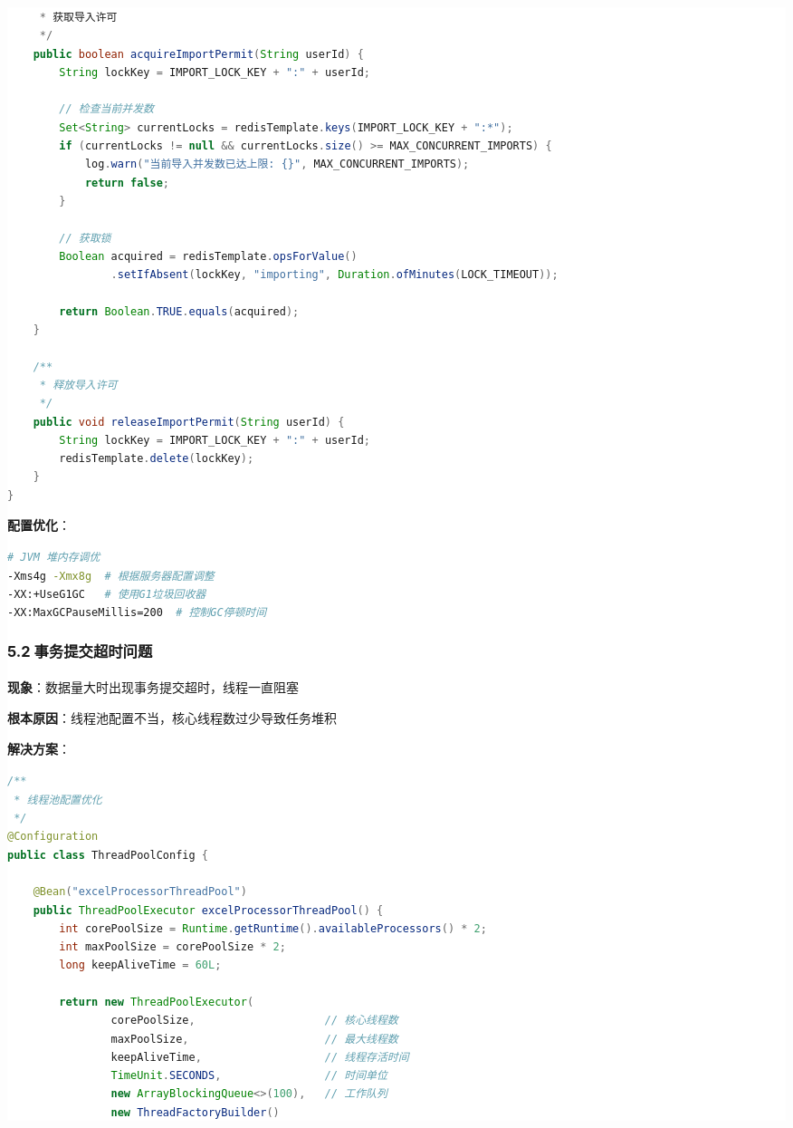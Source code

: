 ```java
     * 获取导入许可
     */
    public boolean acquireImportPermit(String userId) {
        String lockKey = IMPORT_LOCK_KEY + ":" + userId;
        
        // 检查当前并发数
        Set<String> currentLocks = redisTemplate.keys(IMPORT_LOCK_KEY + ":*");
        if (currentLocks != null && currentLocks.size() >= MAX_CONCURRENT_IMPORTS) {
            log.warn("当前导入并发数已达上限: {}", MAX_CONCURRENT_IMPORTS);
            return false;
        }
        
        // 获取锁
        Boolean acquired = redisTemplate.opsForValue()
                .setIfAbsent(lockKey, "importing", Duration.ofMinutes(LOCK_TIMEOUT));
        
        return Boolean.TRUE.equals(acquired);
    }
    
    /**
     * 释放导入许可
     */
    public void releaseImportPermit(String userId) {
        String lockKey = IMPORT_LOCK_KEY + ":" + userId;
        redisTemplate.delete(lockKey);
    }
}
```

**配置优化**：

```bash
# JVM 堆内存调优
-Xms4g -Xmx8g  # 根据服务器配置调整
-XX:+UseG1GC   # 使用G1垃圾回收器
-XX:MaxGCPauseMillis=200  # 控制GC停顿时间
```

### 5.2 事务提交超时问题

**现象**：数据量大时出现事务提交超时，线程一直阻塞

**根本原因**：线程池配置不当，核心线程数过少导致任务堆积

**解决方案**：

```java
/**
 * 线程池配置优化
 */
@Configuration
public class ThreadPoolConfig {
    
    @Bean("excelProcessorThreadPool")
    public ThreadPoolExecutor excelProcessorThreadPool() {
        int corePoolSize = Runtime.getRuntime().availableProcessors() * 2;
        int maxPoolSize = corePoolSize * 2;
        long keepAliveTime = 60L;
        
        return new ThreadPoolExecutor(
                corePoolSize,                    // 核心线程数
                maxPoolSize,                     // 最大线程数  
                keepAliveTime,                   // 线程存活时间
                TimeUnit.SECONDS,                // 时间单位
                new ArrayBlockingQueue<>(100),   // 工作队列
                new ThreadFactoryBuilder()
```